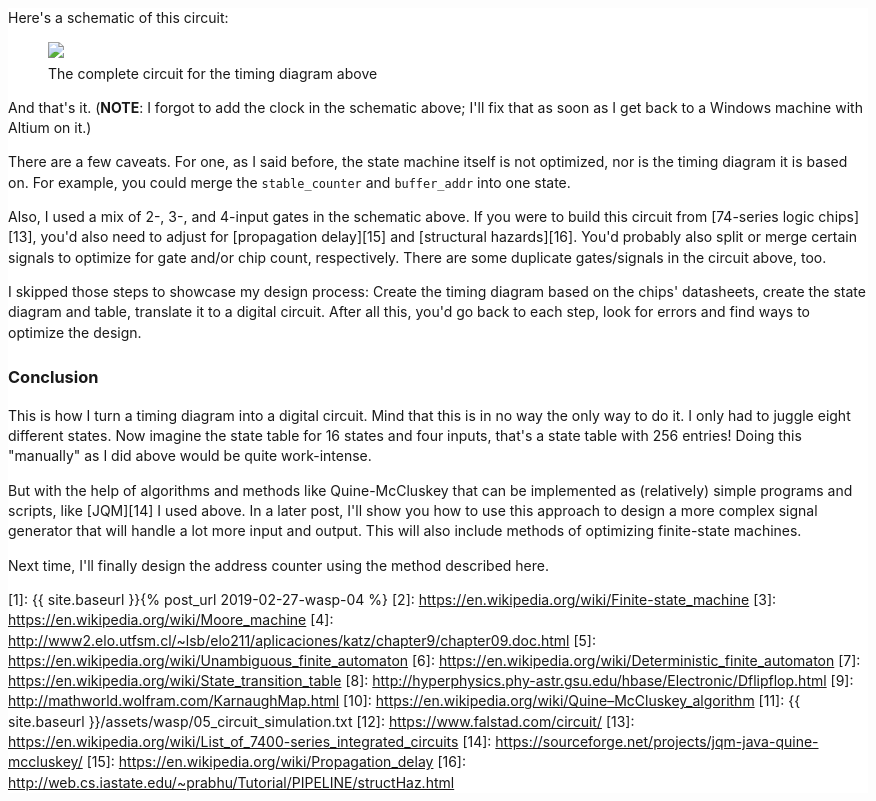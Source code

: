 Here's a schematic of this circuit:

<figure>
    <a href="{{ "/assets/wasp/05_circuit.png" | uri_escape | absolute_url }}">
        <img src="{{ "/assets/wasp/05_circuit.png" | uri_escape | absolute_url }}">
    </a>
    <figcaption>The complete circuit for the timing diagram above</figcaption>
</figure>

And that's it. (**NOTE**: I forgot to add the clock in the schematic above; I'll fix that as soon as I get back to a Windows machine with Altium on it.)

There are a few caveats. For one, as I said before, the state machine itself is not optimized, nor is the timing diagram it is based on. For example, you could merge the `stable_counter` and `buffer_addr` into one state.

Also, I used a mix of 2-, 3-, and 4-input gates in the schematic above. If you were to build this circuit from [74-series logic chips][13], you'd also need to adjust for [propagation delay][15] and [structural hazards][16]. You'd probably also split or merge certain signals to optimize for gate and/or chip count, respectively. There are some duplicate gates/signals in the circuit above, too.

I skipped those steps to showcase my design process: Create the timing diagram based on the chips' datasheets, create the state diagram and table, translate it to a digital circuit. After all this, you'd go back to each step, look for errors and find ways to optimize the design.

### Conclusion
This is how I turn a timing diagram into a digital circuit. Mind that this is in no way the only way to do it. I only had to juggle eight different states. Now imagine the state table for 16 states and four inputs, that's a state table with 256 entries! Doing this "manually" as I did above would be quite work-intense.

But with the help of algorithms and methods like Quine-McCluskey that can be implemented as (relatively) simple programs and scripts, like [JQM][14] I used above. In a later post, I'll show you how to use this approach to design a more complex signal generator that will handle a lot more input and output. This will also include methods of optimizing finite-state machines.

Next time, I'll finally design the address counter using the method described here.



[1]: {{ site.baseurl }}{% post_url 2019-02-27-wasp-04 %}
[2]: https://en.wikipedia.org/wiki/Finite-state_machine
[3]: https://en.wikipedia.org/wiki/Moore_machine
[4]: http://www2.elo.utfsm.cl/~lsb/elo211/aplicaciones/katz/chapter9/chapter09.doc.html
[5]: https://en.wikipedia.org/wiki/Unambiguous_finite_automaton
[6]: https://en.wikipedia.org/wiki/Deterministic_finite_automaton
[7]: https://en.wikipedia.org/wiki/State_transition_table
[8]: http://hyperphysics.phy-astr.gsu.edu/hbase/Electronic/Dflipflop.html
[9]: http://mathworld.wolfram.com/KarnaughMap.html
[10]: https://en.wikipedia.org/wiki/Quine–McCluskey_algorithm
[11]: {{ site.baseurl }}/assets/wasp/05_circuit_simulation.txt
[12]: https://www.falstad.com/circuit/
[13]: https://en.wikipedia.org/wiki/List_of_7400-series_integrated_circuits
[14]: https://sourceforge.net/projects/jqm-java-quine-mccluskey/
[15]: https://en.wikipedia.org/wiki/Propagation_delay
[16]: http://web.cs.iastate.edu/~prabhu/Tutorial/PIPELINE/structHaz.html
